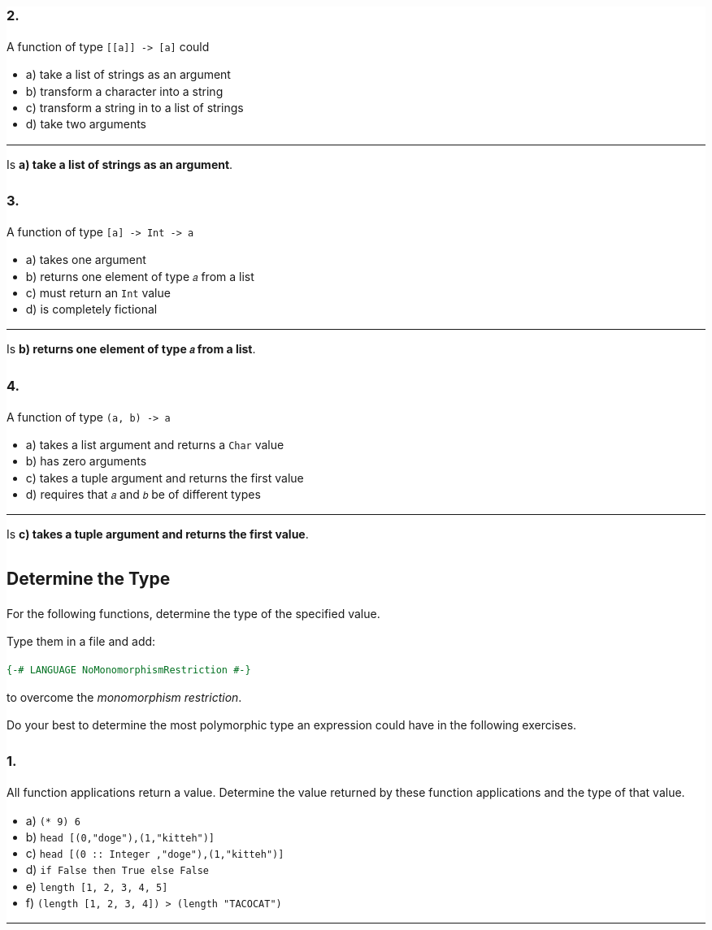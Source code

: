 ### 2. 
A function of type `[[a]] -> [a]` could 
- a) take a list of strings as an argument 
- b) transform a character into a string
- c) transform a string in to a list of strings 
- d) take two arguments 

---

Is **a) take a list of strings as an argument**.

### 3. 
A function of type `[a] -> Int -> a`
- a) takes one argument 
- b) returns one element of type `𝑎` from a list 
- c) must return an `Int` value 
- d) is completely fictional 
---
Is **b) returns one element of type `𝑎` from a list**.

### 4. 
A function of type `(a, b) -> a` 
- a) takes a list argument and returns a `Char` value 
- b) has zero arguments 
- c) takes a tuple argument and returns the first value 
- d) requires that `𝑎` and `𝑏` be of different types

---

Is **c) takes a tuple argument and returns the first value**.

## Determine the Type

For the following functions, determine the type of the specified value.

Type them in a file and add:
```hs
{-# LANGUAGE NoMonomorphismRestriction #-}
```
to overcome the *monomorphism restriction*.

Do your best to determine the most polymorphic type an expression could have in the following exercises.

### 1.
All function applications return a value. Determine the value returned by these function applications and the type of that value.
- a) `(* 9) 6`
- b) `head [(0,"doge"),(1,"kitteh")]`
- c) `head [(0 :: Integer ,"doge"),(1,"kitteh")]`
- d) `if False then True else False`
- e) `length [1, 2, 3, 4, 5]`
- f) `(length [1, 2, 3, 4]) > (length "TACOCAT")`

---